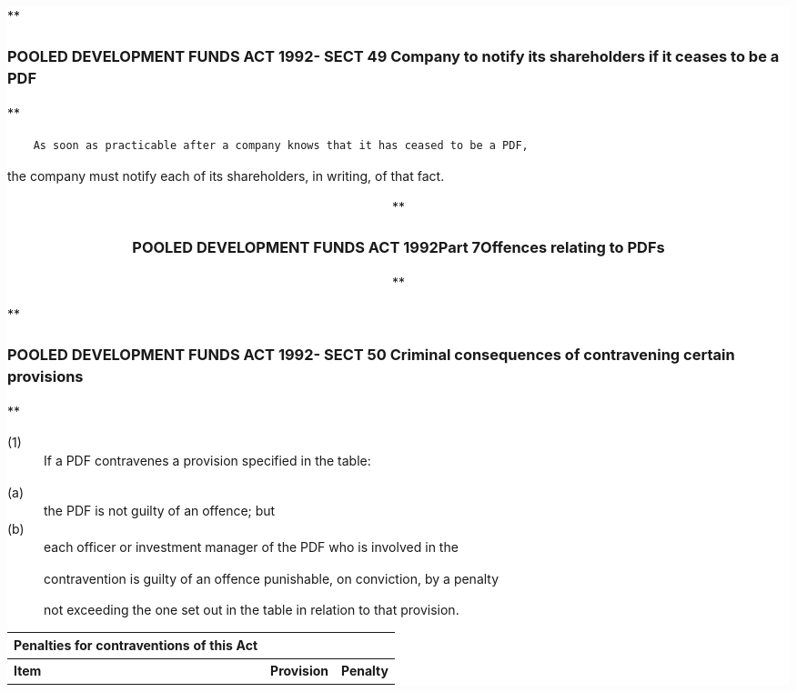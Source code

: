 **

###  POOLED DEVELOPMENT FUNDS ACT 1992- SECT 49  Company to notify its shareholders if it ceases to be a PDF 
**

<dl compact=""><dl compact="">

		As soon as practicable after a company knows that it has ceased to be a PDF,

the company must notify each of its shareholders, in writing, of that fact.

 </dl></dl>

<center>**

###  POOLED DEVELOPMENT FUNDS ACT 1992<part>Part&#160;7&#151;Offences relating to PDFs </part>
**</center>

**

###  POOLED DEVELOPMENT FUNDS ACT 1992- SECT 50  Criminal consequences of contravening certain provisions 
**

 <dl compact=""><dl compact="">

<dt>(1)</dt><dd>If a PDF contravenes a provision specified in the table:

</dd> </dl></dl>

<dl compact=""><dl compact=""><dl compact="">

<dt>(a)</dt><dd>the PDF is not guilty of an offence; but</dd>

<dt>(b)</dt><dd>each officer or investment manager of the PDF who is involved in the

contravention is guilty of an offence punishable, on conviction, by a penalty

not exceeding the one set out in the table in relation to that provision. </dd>

</dl></dl></dl>

<table><tr align="left">
  <th colspan="1" align="left">
    <div>Penalties for contraventions of this Act</div>

  </th>
</tr>
<tr align="left">
  <th colspan="1" align="left">
    <div>Item</div>

  </th>
  <th colspan="1" align="left">
    <div>Provision</div>

  </th>
  <th colspan="1" align="left">
    <div>Penalty</div>
